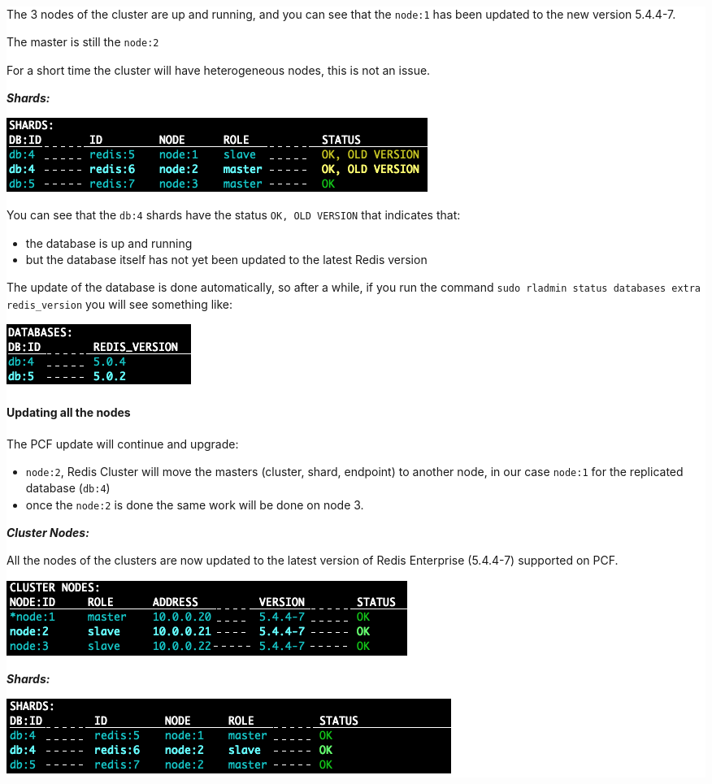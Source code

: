 The 3 nodes of the cluster are up and running, and you can see that the `node:1` has been updated to the new version 5.4.4-7.

The master is still the `node:2`

For a short time the cluster will have heterogeneous nodes, this is not an issue.

***Shards:***

![](/images/posts/redis-rolling-upgrade-on-pivotal-cloud-foundry-pcf/steps/003-rladmin-cluster-db.png)

You can see that the `db:4` shards have the status `OK, OLD VERSION` that indicates that:

* the database is up and running
* but the database itself has not yet been updated to the latest Redis version

The update of the database is done automatically, so after a while, if you run the command `sudo rladmin status databases extra redis_version` you will see something like:

![](/images/posts/redis-rolling-upgrade-on-pivotal-cloud-foundry-pcf/steps/003-rladmin-cluster-db-version.png)


#### Updating all the nodes

The PCF update will continue and upgrade:

* `node:2`, Redis Cluster will move the masters (cluster, shard, endpoint) to another node, in our case `node:1` for the replicated database (`db:4`)
* once the `node:2` is done the same work will be done on node 3.

***Cluster Nodes:***

All the nodes of the clusters are now updated to the latest version of Redis Enterprise (5.4.4-7) supported on PCF.

![](/images/posts/redis-rolling-upgrade-on-pivotal-cloud-foundry-pcf/steps/004-rladmin-cluster-version.png)

***Shards:***

![](/images/posts/redis-rolling-upgrade-on-pivotal-cloud-foundry-pcf/steps/004-rladmin-cluster-db.png)
